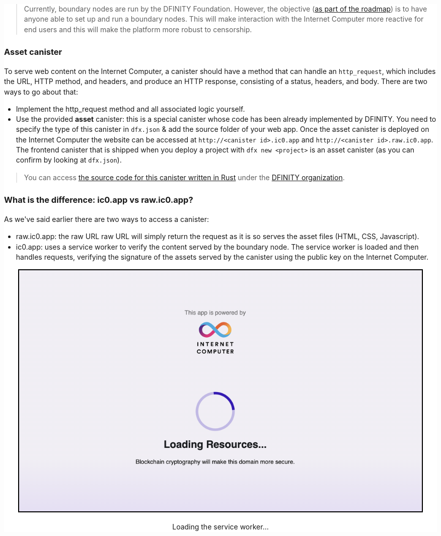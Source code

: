 > Currently, boundary nodes are run by the DFINITY Foundation. However, the objective ([as part of the roadmap](https://forum.dfinity.org/t/boundary-node-roadmap/15562)) is to have anyone able to set up and run a boundary nodes. This will make interaction with the Internet Computer more reactive for end users and this will make the platform more robust to censorship.

### Asset canister

To serve web content on the Internet Computer, a canister should have a method that can handle an `http_request`, which includes the URL, HTTP method, and headers, and produce an HTTP response, consisting of a status, headers, and body. There are two ways to go about that:

- Implement the http_request method and all associated logic yourself.  
- Use the provided **asset** canister: this is a special canister whose code has been already implemented by DFINITY. You need to specify the type of this canister in `dfx.json` & add the source folder of your web app. Once the asset canister is deployed on the Internet Computer the website can be accessed at `http://<canister id>.ic0.app` and `http://<canister id>.raw.ic0.app`. The frontend canister that is shipped when you deploy a project with `dfx new <project>` is an asset canister (as you can confirm by looking at `dfx.json`).

> You can access [the source code for this canister written in Rust](https://github.com/dfinity/sdk/tree/master/src/canisters/frontend/ic-frontend-canister) under the [DFINITY organization](https://github.com/dfinity).  

### What is the difference: ic0.app vs raw.ic0.app?
As we've said earlier there are two ways to access a canister:
- raw.ic0.app: the raw URL raw URL will simply return the request as it is so serves the asset files (HTML, CSS, Javascript).
- ic0.app: uses a service worker to verify the content served by the boundary node. The service worker is loaded and then handles requests, verifying the signature of the assets served by the canister using the public key on the Internet Computer.

<p align="center"> <img src="./img/service_worker.png" width="800px" style="border: 2px solid black;"> </p>
<p align="center"> Loading the service worker...</p>
